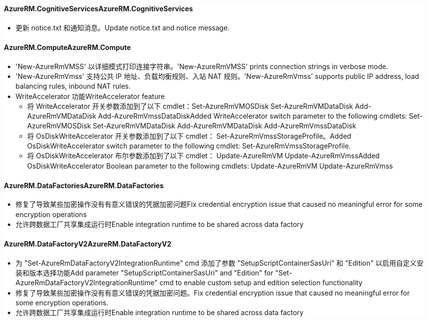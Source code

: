 #### <a name="azurermcognitiveservices"></a><span data-ttu-id="2afac-214">AzureRM.CognitiveServices</span><span class="sxs-lookup"><span data-stu-id="2afac-214">AzureRM.CognitiveServices</span></span>
* <span data-ttu-id="2afac-215">更新 notice.txt 和通知消息。</span><span class="sxs-lookup"><span data-stu-id="2afac-215">Update notice.txt and notice message.</span></span>

#### <a name="azurermcompute"></a><span data-ttu-id="2afac-216">AzureRM.Compute</span><span class="sxs-lookup"><span data-stu-id="2afac-216">AzureRM.Compute</span></span>
* <span data-ttu-id="2afac-217">'New-AzureRmVMSS' 以详细模式打印连接字符串。</span><span class="sxs-lookup"><span data-stu-id="2afac-217">'New-AzureRmVMSS' prints connection strings in verbose mode.</span></span>
* <span data-ttu-id="2afac-218">'New-AzureRmVmss' 支持公共 IP 地址、负载均衡规则、入站 NAT 规则。</span><span class="sxs-lookup"><span data-stu-id="2afac-218">'New-AzureRmVmss' supports public IP address, load balancing rules, inbound NAT rules.</span></span>
* <span data-ttu-id="2afac-219">WriteAccelerator 功能</span><span class="sxs-lookup"><span data-stu-id="2afac-219">WriteAccelerator feature</span></span>
    - <span data-ttu-id="2afac-220">将 WriteAccelerator 开关参数添加到了以下 cmdlet：Set-AzureRmVMOSDisk Set-AzureRmVMDataDisk Add-AzureRmVMDataDisk Add-AzureRmVmssDataDisk</span><span class="sxs-lookup"><span data-stu-id="2afac-220">Added WriteAccelerator switch parameter to the following cmdlets: Set-AzureRmVMOSDisk Set-AzureRmVMDataDisk Add-AzureRmVMDataDisk Add-AzureRmVmssDataDisk</span></span>
    - <span data-ttu-id="2afac-221">将 OsDiskWriteAccelerator 开关参数添加到了以下 cmdlet：     Set-AzureRmVmssStorageProfile。</span><span class="sxs-lookup"><span data-stu-id="2afac-221">Added OsDiskWriteAccelerator switch parameter to the following cmdlet:     Set-AzureRmVmssStorageProfile.</span></span>
    - <span data-ttu-id="2afac-222">将 OsDiskWriteAccelerator 布尔参数添加到了以下 cmdlet：     Update-AzureRmVM     Update-AzureRmVmss</span><span class="sxs-lookup"><span data-stu-id="2afac-222">Added OsDiskWriteAccelerator Boolean parameter to the following cmdlets:     Update-AzureRmVM     Update-AzureRmVmss</span></span>

#### <a name="azurermdatafactories"></a><span data-ttu-id="2afac-223">AzureRM.DataFactories</span><span class="sxs-lookup"><span data-stu-id="2afac-223">AzureRM.DataFactories</span></span>
* <span data-ttu-id="2afac-224">修复了导致某些加密操作没有有意义错误的凭据加密问题</span><span class="sxs-lookup"><span data-stu-id="2afac-224">Fix credential encryption issue that caused no meaningful error for some encryption operations</span></span>
* <span data-ttu-id="2afac-225">允许跨数据工厂共享集成运行时</span><span class="sxs-lookup"><span data-stu-id="2afac-225">Enable integration runtime to be shared across data factory</span></span>

#### <a name="azurermdatafactoryv2"></a><span data-ttu-id="2afac-226">AzureRM.DataFactoryV2</span><span class="sxs-lookup"><span data-stu-id="2afac-226">AzureRM.DataFactoryV2</span></span>
* <span data-ttu-id="2afac-227">为 "Set-AzureRmDataFactoryV2IntegrationRuntime" cmd 添加了参数 "SetupScriptContainerSasUri" 和 "Edition" 以启用自定义安装和版本选择功能</span><span class="sxs-lookup"><span data-stu-id="2afac-227">Add parameter "SetupScriptContainerSasUri" and "Edition" for "Set-AzureRmDataFactoryV2IntegrationRuntime" cmd to enable custom setup and edition selection functionality</span></span>
* <span data-ttu-id="2afac-228">修复了导致某些加密操作没有有意义错误的凭据加密问题。</span><span class="sxs-lookup"><span data-stu-id="2afac-228">Fix credential encryption issue that caused no meaningful error for some encryption operations.</span></span>
* <span data-ttu-id="2afac-229">允许跨数据工厂共享集成运行时</span><span class="sxs-lookup"><span data-stu-id="2afac-229">Enable integration runtime to be shared across data factory</span></span>
